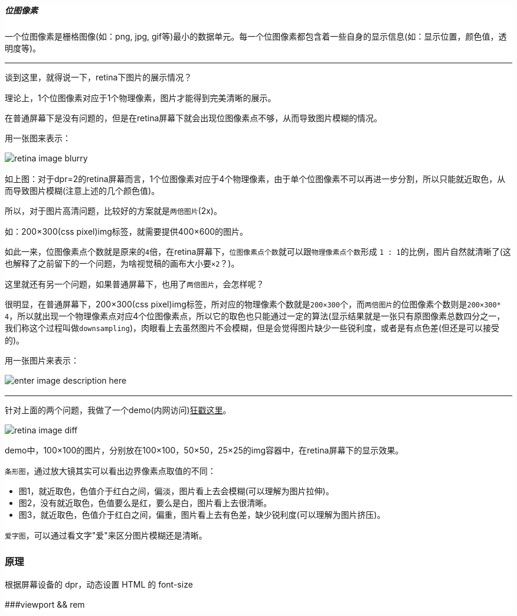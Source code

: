 ##### 位图像素

一个位图像素是栅格图像(如：png, jpg, gif等)最小的数据单元。每一个位图像素都包含着一些自身的显示信息(如：显示位置，颜色值，透明度等)。

------

谈到这里，就得说一下，retina下图片的展示情况？

理论上，1个位图像素对应于1个物理像素，图片才能得到完美清晰的展示。

在普通屏幕下是没有问题的，但是在retina屏幕下就会出现位图像素点不够，从而导致图片模糊的情况。

用一张图来表示：

![retina image blurry](https://img.alicdn.com/tps/TB12ALnIpXXXXb1XVXXXXXXXXXX.jpg)

如上图：对于dpr=2的retina屏幕而言，1个位图像素对应于4个物理像素，由于单个位图像素不可以再进一步分割，所以只能就近取色，从而导致图片模糊(注意上述的几个颜色值)。

所以，对于图片高清问题，比较好的方案就是`两倍图片`(2x)。

如：200×300(css pixel)img标签，就需要提供400×600的图片。

如此一来，位图像素点个数就是原来的`4`倍，在retina屏幕下，`位图像素点个数`就可以跟`物理像素点个数`形成 `1 : 1`的比例，图片自然就清晰了(这也解释了之前留下的一个问题，为啥视觉稿的画布大小要`×2`？)。

这里就还有另一个问题，如果普通屏幕下，也用了`两倍图片`，会怎样呢？

很明显，在普通屏幕下，200×300(css pixel)img标签，所对应的物理像素个数就是`200×300`个，而`两倍图片`的位图像素个数则是`200×300*4`，所以就出现一个物理像素点对应4个位图像素点，所以它的取色也只能通过一定的算法(显示结果就是一张只有原图像素总数四分之一，我们称这个过程叫做`downsampling`)，肉眼看上去虽然图片不会模糊，但是会觉得图片缺少一些锐利度，或者是有点色差(但还是可以接受的)。

用一张图片来表示：

![enter image description here](https://img.alicdn.com/tps/TB1kFHnIpXXXXclXVXXXXXXXXXX.jpg)

------

针对上面的两个问题，我做了一个demo(内网访问)[狂戳这里](http://groups.alidemo.cn/cm/xx-retina-test/build/p/downsample/index.html)。

![retina image diff](https://img.alicdn.com/tps/TB11KbzIpXXXXXcXFXXXXXXXXXX.png)

demo中，100×100的图片，分别放在100×100，50×50，25×25的img容器中，在retina屏幕下的显示效果。

`条形图`，通过放大镜其实可以看出边界像素点取值的不同：

- 图1，就近取色，色值介于红白之间，偏淡，图片看上去会模糊(可以理解为图片拉伸)。
- 图2，没有就近取色，色值要么是红，要么是白，图片看上去很清晰。
- 图3，就近取色，色值介于红白之间，偏重，图片看上去有色差，缺少锐利度(可以理解为图片挤压)。

`爱字图`，可以通过看文字"爱"来区分图片模糊还是清晰。



### 原理

根据屏幕设备的 dpr，动态设置 HTML 的 font-size

###viewport && rem
